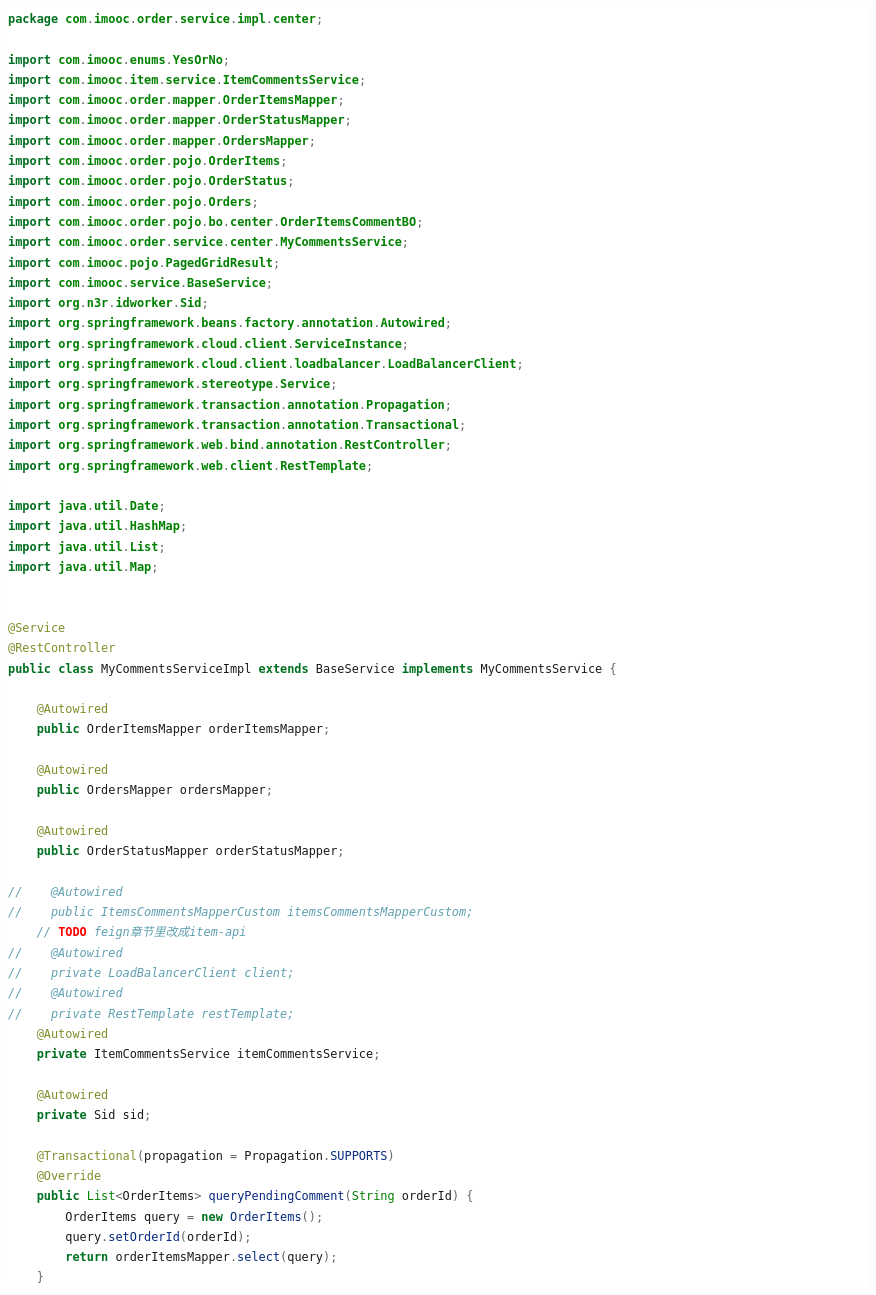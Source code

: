 ```java
package com.imooc.order.service.impl.center;

import com.imooc.enums.YesOrNo;
import com.imooc.item.service.ItemCommentsService;
import com.imooc.order.mapper.OrderItemsMapper;
import com.imooc.order.mapper.OrderStatusMapper;
import com.imooc.order.mapper.OrdersMapper;
import com.imooc.order.pojo.OrderItems;
import com.imooc.order.pojo.OrderStatus;
import com.imooc.order.pojo.Orders;
import com.imooc.order.pojo.bo.center.OrderItemsCommentBO;
import com.imooc.order.service.center.MyCommentsService;
import com.imooc.pojo.PagedGridResult;
import com.imooc.service.BaseService;
import org.n3r.idworker.Sid;
import org.springframework.beans.factory.annotation.Autowired;
import org.springframework.cloud.client.ServiceInstance;
import org.springframework.cloud.client.loadbalancer.LoadBalancerClient;
import org.springframework.stereotype.Service;
import org.springframework.transaction.annotation.Propagation;
import org.springframework.transaction.annotation.Transactional;
import org.springframework.web.bind.annotation.RestController;
import org.springframework.web.client.RestTemplate;

import java.util.Date;
import java.util.HashMap;
import java.util.List;
import java.util.Map;


@Service
@RestController
public class MyCommentsServiceImpl extends BaseService implements MyCommentsService {

    @Autowired
    public OrderItemsMapper orderItemsMapper;

    @Autowired
    public OrdersMapper ordersMapper;

    @Autowired
    public OrderStatusMapper orderStatusMapper;

//    @Autowired
//    public ItemsCommentsMapperCustom itemsCommentsMapperCustom;
    // TODO feign章节里改成item-api
//    @Autowired
//    private LoadBalancerClient client;
//    @Autowired
//    private RestTemplate restTemplate;
    @Autowired
    private ItemCommentsService itemCommentsService;

    @Autowired
    private Sid sid;

    @Transactional(propagation = Propagation.SUPPORTS)
    @Override
    public List<OrderItems> queryPendingComment(String orderId) {
        OrderItems query = new OrderItems();
        query.setOrderId(orderId);
        return orderItemsMapper.select(query);
    }
```